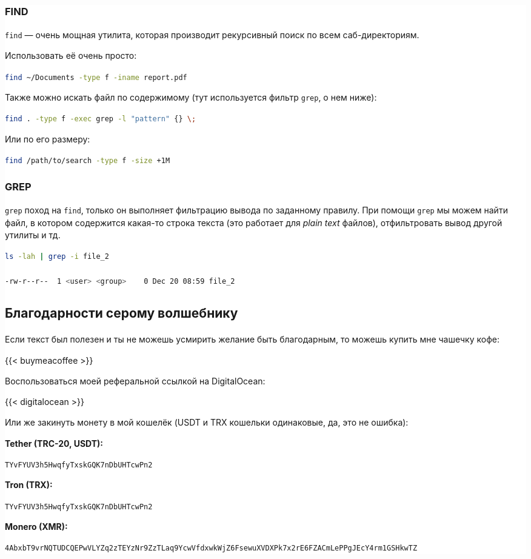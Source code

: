 ### FIND

`find` — очень мощная утилита, которая производит рекурсивный поиск по всем саб-директориям.

Использовать её очень просто:

```bash
find ~/Documents -type f -iname report.pdf
```

Также можно искать файл по содержимому (тут используется фильтр `grep`, о нем ниже):

```bash
find . -type f -exec grep -l "pattern" {} \;
```

Или по его размеру:

```bash
find /path/to/search -type f -size +1M
```

### GREP

`grep` поход на `find`, только он выполняет фильтрацию вывода по заданному правилу. При помощи `grep` мы можем найти 
файл, в котором содержится какая-то строка текста (это работает для _plain text_ файлов), отфильтровать вывод другой 
утилиты и тд.

```bash
ls -lah | grep -i file_2

-rw-r--r--  1 <user> <group>    0 Dec 20 08:59 file_2
```

## Благодарности серому волшебнику

Если текст был полезен и ты не можешь усмирить желание быть благодарным, то можешь купить мне чашечку кофе: 

{{< buymeacoffee >}}

Воспользоваться моей реферальной ссылкой на DigitalOcean:

{{< digitalocean >}}

Или же закинуть монету в мой кошелёк (USDT и TRX кошельки одинаковые, да, это не ошибка):

**Tether (TRC-20, USDT):**

```markdown
TYvFYUV3h5HwqfyTxskGQK7nDbUHTcwPn2
```

**Tron (TRX):**

```markdown
TYvFYUV3h5HwqfyTxskGQK7nDbUHTcwPn2
```

**Monero (XMR):**

```markdown
4AbxbT9vrNQTUDCQEPwVLYZq2zTEYzNr9ZzTLaq9YcwVfdxwkWjZ6FsewuXVDXPk7x2rE6FZACmLePPgJEcY4rm1GSHkwTZ
```

